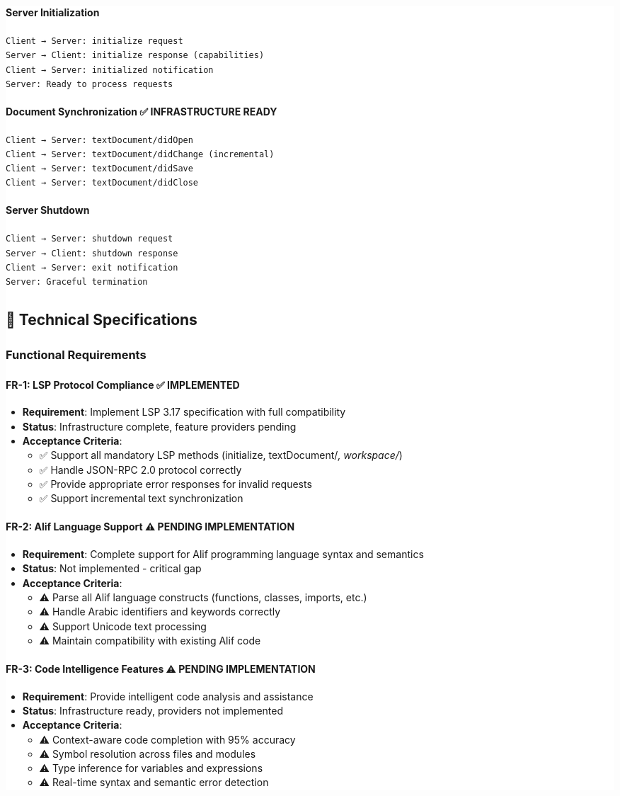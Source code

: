 #### Server Initialization
```
Client → Server: initialize request
Server → Client: initialize response (capabilities)
Client → Server: initialized notification
Server: Ready to process requests
```

#### Document Synchronization ✅ **INFRASTRUCTURE READY**
```
Client → Server: textDocument/didOpen
Client → Server: textDocument/didChange (incremental)
Client → Server: textDocument/didSave
Client → Server: textDocument/didClose
```

#### Server Shutdown
```
Client → Server: shutdown request
Server → Client: shutdown response
Client → Server: exit notification
Server: Graceful termination
```

## 🎯 Technical Specifications

### **Functional Requirements**

#### FR-1: LSP Protocol Compliance ✅ **IMPLEMENTED**
- **Requirement**: Implement LSP 3.17 specification with full compatibility
- **Status**: Infrastructure complete, feature providers pending
- **Acceptance Criteria**:
  - ✅ Support all mandatory LSP methods (initialize, textDocument/*, workspace/*)
  - ✅ Handle JSON-RPC 2.0 protocol correctly
  - ✅ Provide appropriate error responses for invalid requests
  - ✅ Support incremental text synchronization

#### FR-2: Alif Language Support ⚠️ **PENDING IMPLEMENTATION**
- **Requirement**: Complete support for Alif programming language syntax and semantics
- **Status**: Not implemented - critical gap
- **Acceptance Criteria**:
  - ⚠️ Parse all Alif language constructs (functions, classes, imports, etc.)
  - ⚠️ Handle Arabic identifiers and keywords correctly
  - ⚠️ Support Unicode text processing
  - ⚠️ Maintain compatibility with existing Alif code

#### FR-3: Code Intelligence Features ⚠️ **PENDING IMPLEMENTATION**
- **Requirement**: Provide intelligent code analysis and assistance
- **Status**: Infrastructure ready, providers not implemented
- **Acceptance Criteria**:
  - ⚠️ Context-aware code completion with 95% accuracy
  - ⚠️ Symbol resolution across files and modules
  - ⚠️ Type inference for variables and expressions
  - ⚠️ Real-time syntax and semantic error detection
